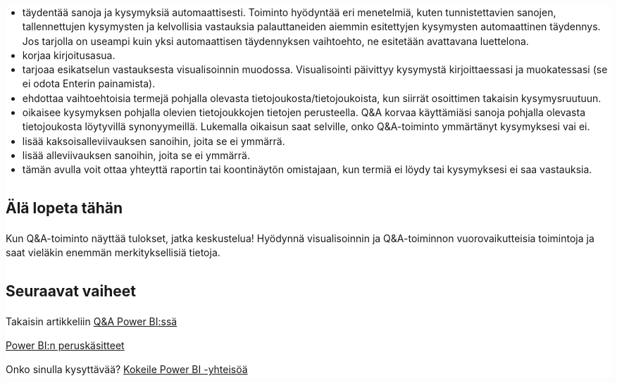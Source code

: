 * täydentää sanoja ja kysymyksiä automaattisesti. Toiminto hyödyntää eri menetelmiä, kuten tunnistettavien sanojen, tallennettujen kysymysten ja kelvollisia vastauksia palauttaneiden aiemmin esitettyjen kysymysten automaattinen täydennys. Jos tarjolla on useampi kuin yksi automaattisen täydennyksen vaihtoehto, ne esitetään avattavana luettelona.
* korjaa kirjoitusasua.
* tarjoaa esikatselun vastauksesta visualisoinnin muodossa. Visualisointi päivittyy kysymystä kirjoittaessasi ja muokatessasi (se ei odota Enterin painamista).
* ehdottaa vaihtoehtoisia termejä pohjalla olevasta tietojoukosta/tietojoukoista, kun siirrät osoittimen takaisin kysymysruutuun.
* oikaisee kysymyksen pohjalla olevien tietojoukkojen tietojen perusteella. Q&A korvaa käyttämiäsi sanoja pohjalla olevasta tietojoukosta löytyvillä synonyymeillä. Lukemalla oikaisun saat selville, onko Q&A-toiminto ymmärtänyt kysymyksesi vai ei. 
* lisää kaksoisalleviivauksen sanoihin, joita se ei ymmärrä.
* lisää alleviivauksen sanoihin, joita se ei ymmärrä.
* tämän avulla voit ottaa yhteyttä raportin tai koontinäytön omistajaan, kun termiä ei löydy tai kysymyksesi ei saa vastauksia.

## <a name="dont-stop-now"></a>Älä lopeta tähän
Kun Q&A-toiminto näyttää tulokset, jatka keskustelua! Hyödynnä visualisoinnin ja Q&A-toiminnon vuorovaikutteisia toimintoja ja saat vieläkin enemmän merkityksellisiä tietoja.

## <a name="next-steps"></a>Seuraavat vaiheet
Takaisin artikkeliin [Q&A Power BI:ssä](end-user-q-and-a.md)  

[Power BI:n peruskäsitteet](end-user-basic-concepts.md)  

Onko sinulla kysyttävää? [Kokeile Power BI -yhteisöä](https://community.powerbi.com/)


